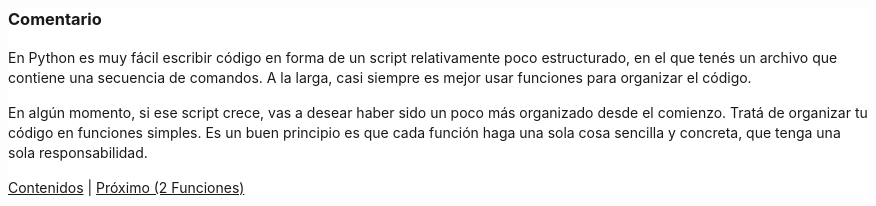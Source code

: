 ### Comentario

En Python es muy fácil escribir código en forma de un script relativamente poco estructurado, en el que tenés un archivo que contiene una secuencia de comandos. A la larga, casi siempre es mejor usar funciones para organizar el código.

En algún momento, si ese script crece, vas a desear haber sido un poco más organizado desde el comienzo. Tratá de organizar tu código en funciones simples. Es un buen principio es que cada función haga una sola cosa sencilla y concreta, que tenga una sola responsabilidad.


[Contenidos](../Contenidos.md) \| [Próximo (2 Funciones)](02_Funciones.md)

